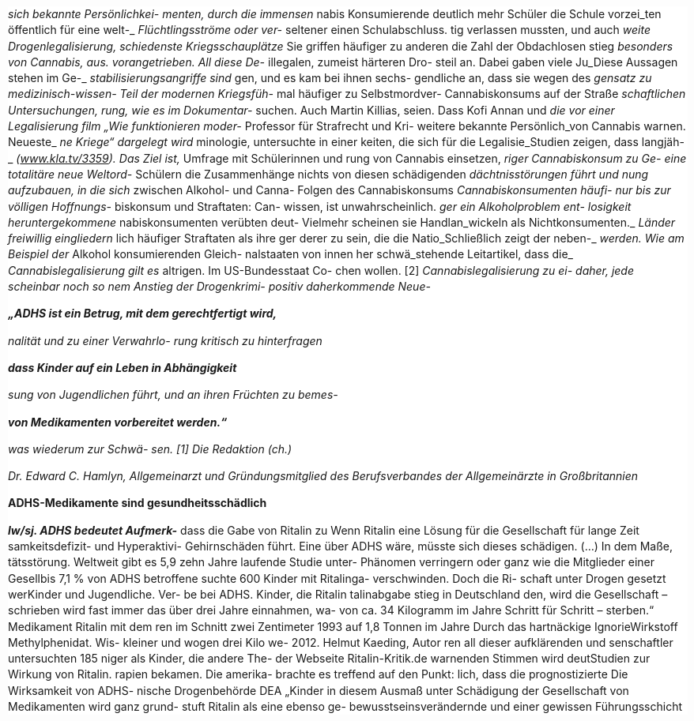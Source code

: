 _sich bekannte Persönlichkei-_ _menten, durch die immensen_ nabis Konsumierende deutlich mehr Schüler die Schule vorzei_ten öffentlich für eine welt-_ _Flüchtlingsströme oder ver-_ seltener einen Schulabschluss. tig verlassen mussten, und auch
_weite_ _Drogenlegalisierung,_ _schiedenste Kriegsschauplätze_ Sie griffen häufiger zu anderen die Zahl der Obdachlosen stieg
_besonders von Cannabis, aus._ _vorangetrieben. All diese De-_ illegalen, zumeist härteren Dro- steil an. Dabei gaben viele Ju_Diese Aussagen stehen im Ge-_ _stabilisierungsangriffe_ _sind_ gen, und es kam bei ihnen sechs- gendliche an, dass sie wegen des
_gensatz zu medizinisch-wissen-_ _Teil der modernen Kriegsfüh-_ mal häufiger zu Selbstmordver- Cannabiskonsums auf der Straße
_schaftlichen Untersuchungen,_ _rung, wie es im Dokumentar-_ suchen. Auch Martin Killias, seien. Dass Kofi Annan und
_die vor einer Legalisierung_ _film „Wie funktionieren moder-_ Professor für Strafrecht und Kri- weitere bekannte Persönlich_von Cannabis warnen. Neueste_ _ne Kriege“ dargelegt wird_ minologie, untersuchte in einer keiten, die sich für die Legalisie_Studien zeigen, dass langjäh-_ _(www.kla.tv/3359). Das Ziel ist,_ Umfrage mit Schülerinnen und rung von Cannabis einsetzen,
_riger Cannabiskonsum zu Ge-_ _eine totalitäre neue Weltord-_ Schülern die Zusammenhänge nichts von diesen schädigenden
_dächtnisstörungen führt und_ _nung aufzubauen, in die sich_ zwischen Alkohol- und Canna- Folgen des Cannabiskonsums
_Cannabiskonsumenten häufi-_ _nur bis zur völligen Hoffnungs-_ biskonsum und Straftaten: Can- wissen, ist unwahrscheinlich.
_ger ein Alkoholproblem ent-_ _losigkeit heruntergekommene_ nabiskonsumenten verübten deut- Vielmehr scheinen sie Handlan_wickeln als Nichtkonsumenten._ _Länder freiwillig eingliedern_ lich häufiger Straftaten als ihre ger derer zu sein, die die Natio_Schließlich zeigt der neben-_ _werden. Wie am Beispiel der_ Alkohol konsumierenden Gleich- nalstaaten von innen her schwä_stehende Leitartikel, dass die_ _Cannabislegalisierung gilt es_ altrigen. Im US-Bundesstaat Co- chen wollen. [2]
_Cannabislegalisierung zu ei-_ _daher, jede scheinbar noch so_
_nem Anstieg der Drogenkrimi-_ _positiv daherkommende Neue-_

**_„ADHS ist ein Betrug, mit dem gerechtfertigt wird,_**

_nalität und zu einer Verwahrlo-_ _rung kritisch zu hinterfragen_

**_dass Kinder auf ein Leben in Abhängigkeit_**

_sung von Jugendlichen führt,_ _und an ihren Früchten zu bemes-_

**_von Medikamenten vorbereitet werden.“_**

_was wiederum zur Schwä-_ _sen. [1]_ _Die Redaktion (ch.)_

_Dr. Edward C. Hamlyn, Allgemeinarzt und Gründungsmitglied_
_des Berufsverbandes der Allgemeinärzte in Großbritannien_

**ADHS-Medikamente sind gesundheitsschädlich**

**_lw/sj. ADHS bedeutet Aufmerk-_** dass die Gabe von Ritalin zu Wenn Ritalin eine Lösung für die Gesellschaft für lange Zeit
samkeitsdefizit- und Hyperaktivi- Gehirnschäden führt. Eine über ADHS wäre, müsste sich dieses schädigen. (…) In dem Maße,
tätsstörung. Weltweit gibt es 5,9 zehn Jahre laufende Studie unter- Phänomen verringern oder ganz wie die Mitglieder einer Gesellbis 7,1 % von ADHS betroffene suchte 600 Kinder mit Ritalinga- verschwinden. Doch die Ri- schaft unter Drogen gesetzt werKinder und Jugendliche. Ver- be bei ADHS. Kinder, die Ritalin talinabgabe stieg in Deutschland den, wird die Gesellschaft –
schrieben wird fast immer das über drei Jahre einnahmen, wa- von ca. 34 Kilogramm im Jahre Schritt für Schritt – sterben.“
Medikament Ritalin mit dem ren im Schnitt zwei Zentimeter 1993 auf 1,8 Tonnen im Jahre Durch das hartnäckige IgnorieWirkstoff Methylphenidat. Wis- kleiner und wogen drei Kilo we- 2012. Helmut Kaeding, Autor ren all dieser aufklärenden und
senschaftler untersuchten 185 niger als Kinder, die andere The- der Webseite Ritalin-Kritik.de warnenden Stimmen wird deutStudien zur Wirkung von Ritalin. rapien bekamen. Die amerika- brachte es treffend auf den Punkt: lich, dass die prognostizierte
Die Wirksamkeit von ADHS- nische Drogenbehörde DEA „Kinder in diesem Ausmaß unter Schädigung der Gesellschaft von
Medikamenten wird ganz grund- stuft Ritalin als eine ebenso ge- bewusstseinsverändernde und einer gewissen Führungsschicht